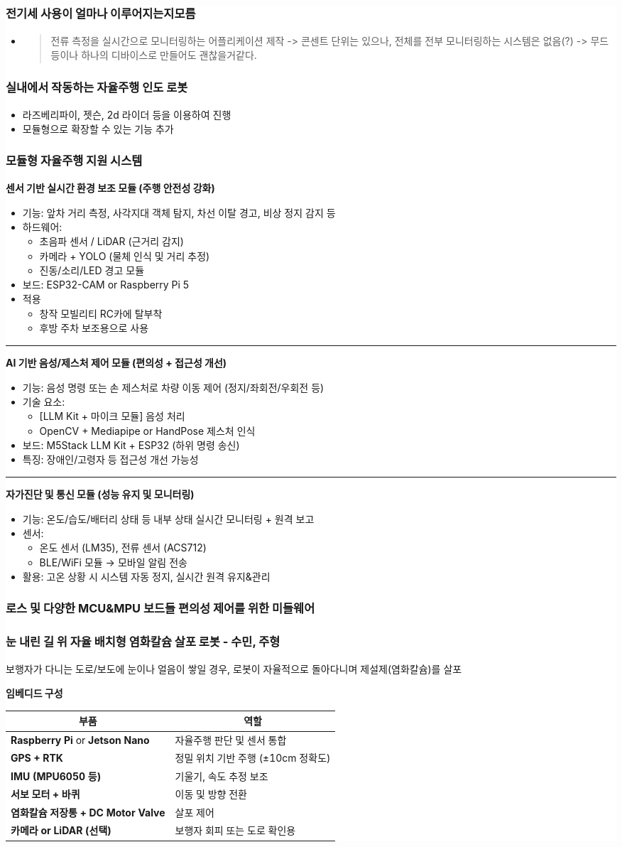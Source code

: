 ### 전기세 사용이 얼마나 이루어지는지모름

- > 전류 측정을 실시간으로 모니터링하는 어플리케이션 제작
-> 콘센트 단위는 있으나, 전체를 전부 모니터링하는 시스템은 없음(?)
-> 무드등이나 하나의 디바이스로 만들어도 괜찮을거같다.

### 실내에서 작동하는 자율주행 인도 로봇

- 라즈베리파이, 젯슨, 2d 라이더 등을 이용하여 진행
- 모듈형으로 확장할 수 있는 기능 추가

### **모듈형 자율주행 지원 시스템**

**센서 기반 실시간 환경 보조 모듈 (주행 안전성 강화)**

- 기능: 앞차 거리 측정, 사각지대 객체 탐지, 차선 이탈 경고, 비상 정지 감지 등
- 하드웨어:
    - 초음파 센서 / LiDAR (근거리 감지)
    - 카메라 + YOLO (물체 인식 및 거리 추정)
    - 진동/소리/LED 경고 모듈
- 보드: ESP32-CAM or Raspberry Pi 5
- 적용
    - 창작 모빌리티 RC카에 탈부착
    - 후방 주차 보조용으로 사용

---

**AI 기반 음성/제스처 제어 모듈 (편의성 + 접근성 개선)**

- 기능: 음성 명령 또는 손 제스처로 차량 이동 제어 (정지/좌회전/우회전 등)
- 기술 요소:
    - [LLM Kit + 마이크 모듈] 음성 처리
    - OpenCV + Mediapipe or HandPose 제스처 인식
- 보드: M5Stack LLM Kit + ESP32 (하위 명령 송신)
- 특징: 장애인/고령자 등 접근성 개선 가능성

---

**자가진단 및 통신 모듈 (성능 유지 및 모니터링)**

- 기능: 온도/습도/배터리 상태 등 내부 상태 실시간 모니터링 + 원격 보고
- 센서:
    - 온도 센서 (LM35), 전류 센서 (ACS712)
    - BLE/WiFi 모듈 → 모바일 알림 전송
- 활용: 고온 상황 시 시스템 자동 정지, 실시간 원격 유지&관리

### 로스 및 다양한 MCU&MPU  보드들 편의성 제어를 위한 미들웨어

### 눈 내린 길 위 자율 배치형 염화칼슘 살포 로봇 - 수민, 주형

보행자가 다니는 도로/보도에 눈이나 얼음이 쌓일 경우, 로봇이 자율적으로 돌아다니며 제설제(염화칼슘)를 살포

**임베디드 구성**

| 부품 | 역할 |
| --- | --- |
| **Raspberry Pi** or **Jetson Nano** | 자율주행 판단 및 센서 통합 |
| **GPS + RTK** | 정밀 위치 기반 주행 (±10cm 정확도) |
| **IMU (MPU6050 등)** | 기울기, 속도 추정 보조 |
| **서보 모터 + 바퀴** | 이동 및 방향 전환 |
| **염화칼슘 저장통 + DC Motor Valve** | 살포 제어 |
| **카메라 or LiDAR (선택)** | 보행자 회피 또는 도로 확인용 |